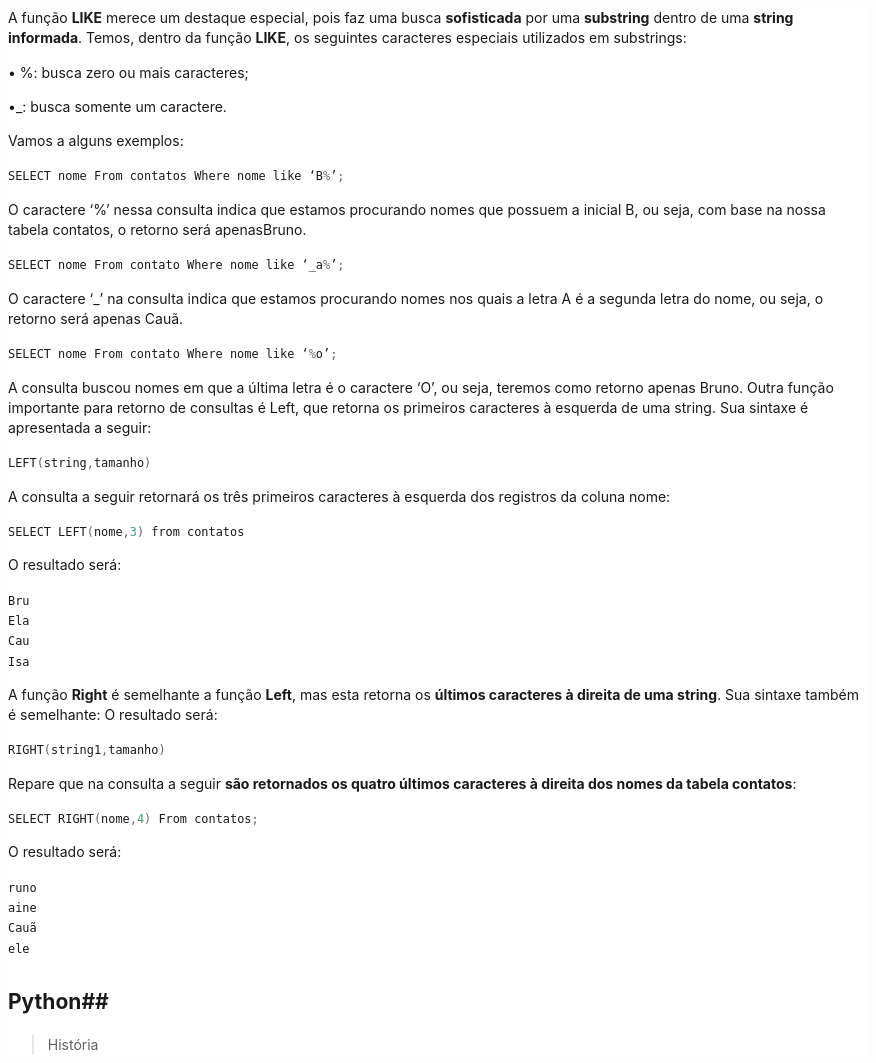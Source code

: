 A função **LIKE** merece um destaque especial, pois faz uma busca **sofisticada** por uma **substring** dentro de uma **string informada**. Temos, dentro da função **LIKE**, os seguintes caracteres especiais utilizados em substrings:

• %: busca zero ou mais caracteres;<p></p>
•_: busca somente um caractere.<p></p>

Vamos a alguns exemplos:<p></p>
```C
SELECT nome From contatos Where nome like ‘B%’;
```
O caractere ‘%’ nessa consulta indica que estamos procurando nomes que possuem a inicial B, ou seja, com base na nossa tabela contatos, o retorno será apenasBruno.
```C
SELECT nome From contato Where nome like ‘_a%’;
```

O caractere ‘_’ na consulta indica que estamos procurando nomes nos quais a letra A é a segunda letra do nome, ou seja, o retorno será apenas Cauã.
```C
SELECT nome From contato Where nome like ‘%o’;
```

A consulta buscou nomes em que a última letra é o caractere ‘O’, ou seja, teremos como retorno apenas Bruno.
Outra função importante para retorno de consultas é Left, que retorna os primeiros caracteres à esquerda de uma string. Sua sintaxe é apresentada a seguir:
```C
LEFT(string,tamanho)
```
A consulta a seguir retornará os três primeiros caracteres à esquerda dos registros da coluna nome:
```C
SELECT LEFT(nome,3) from contatos
```
O resultado será:
```C
Bru
Ela
Cau
Isa
```

A função **Right** é semelhante a função **Left**, mas esta retorna os **últimos caracteres à direita de uma string**. Sua sintaxe também é semelhante:
O resultado será:
```C
RIGHT(string1,tamanho)
```

Repare que na consulta a seguir **são retornados os quatro últimos caracteres à direita dos nomes da tabela contatos**:
```C
SELECT RIGHT(nome,4) From contatos;
```
O resultado será:
```C
runo
aine
Cauã
ele
```
## **Python**##
>História
